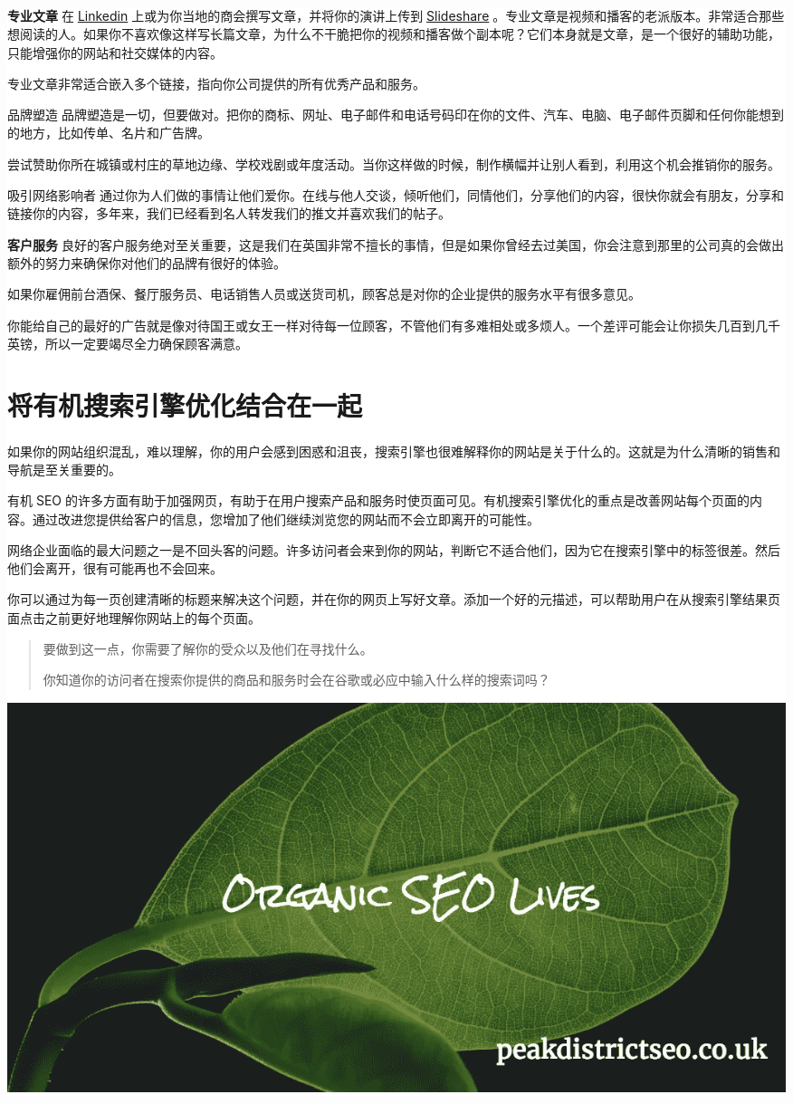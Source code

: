 **专业文章**
在 [Linkedin](https://www.linkedin.com/company-beta/18172763/admin/updates/) 上或为你当地的商会撰写文章，并将你的演讲上传到 [Slideshare](https://www.slideshare.net/PhilGregoryWork) 。专业文章是视频和播客的老派版本。非常适合那些想阅读的人。如果你不喜欢像这样写长篇文章，为什么不干脆把你的视频和播客做个副本呢？它们本身就是文章，是一个很好的辅助功能，只能增强你的网站和社交媒体的内容。

专业文章非常适合嵌入多个链接，指向你公司提供的所有优秀产品和服务。

品牌塑造
品牌塑造是一切，但要做对。把你的商标、网址、电子邮件和电话号码印在你的文件、汽车、电脑、电子邮件页脚和任何你能想到的地方，比如传单、名片和广告牌。

尝试赞助你所在城镇或村庄的草地边缘、学校戏剧或年度活动。当你这样做的时候，制作横幅并让别人看到，利用这个机会推销你的服务。

吸引网络影响者
通过你为人们做的事情让他们爱你。在线与他人交谈，倾听他们，同情他们，分享他们的内容，很快你就会有朋友，分享和链接你的内容，多年来，我们已经看到名人转发我们的推文并喜欢我们的帖子。

**客户服务**
良好的客户服务绝对至关重要，这是我们在英国非常不擅长的事情，但是如果你曾经去过美国，你会注意到那里的公司真的会做出额外的努力来确保你对他们的品牌有很好的体验。

如果你雇佣前台酒保、餐厅服务员、电话销售人员或送货司机，顾客总是对你的企业提供的服务水平有很多意见。

你能给自己的最好的广告就是像对待国王或女王一样对待每一位顾客，不管他们有多难相处或多烦人。一个差评可能会让你损失几百到几千英镑，所以一定要竭尽全力确保顾客满意。

# 将有机搜索引擎优化结合在一起

如果你的网站组织混乱，难以理解，你的用户会感到困惑和沮丧，搜索引擎也很难解释你的网站是关于什么的。这就是为什么清晰的销售和导航是至关重要的。

有机 SEO 的许多方面有助于加强网页，有助于在用户搜索产品和服务时使页面可见。有机搜索引擎优化的重点是改善网站每个页面的内容。通过改进您提供给客户的信息，您增加了他们继续浏览您的网站而不会立即离开的可能性。

网络企业面临的最大问题之一是不回头客的问题。许多访问者会来到你的网站，判断它不适合他们，因为它在搜索引擎中的标签很差。然后他们会离开，很有可能再也不会回来。

你可以通过为每一页创建清晰的标题来解决这个问题，并在你的网页上写好文章。添加一个好的元描述，可以帮助用户在从搜索引擎结果页面点击之前更好地理解你网站上的每个页面。

> 要做到这一点，你需要了解你的受众以及他们在寻找什么。
> 
> 你知道你的访问者在搜索你提供的商品和服务时会在谷歌或必应中输入什么样的搜索词吗？

![](img/7d1478418c9c22fe50f524ea24644c3c.png)
